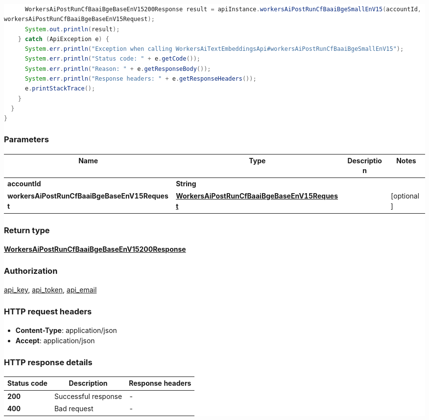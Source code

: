 ```java
      WorkersAiPostRunCfBaaiBgeBaseEnV15200Response result = apiInstance.workersAiPostRunCfBaaiBgeSmallEnV15(accountId, workersAiPostRunCfBaaiBgeBaseEnV15Request);
      System.out.println(result);
    } catch (ApiException e) {
      System.err.println("Exception when calling WorkersAiTextEmbeddingsApi#workersAiPostRunCfBaaiBgeSmallEnV15");
      System.err.println("Status code: " + e.getCode());
      System.err.println("Reason: " + e.getResponseBody());
      System.err.println("Response headers: " + e.getResponseHeaders());
      e.printStackTrace();
    }
  }
}
```

### Parameters

| Name | Type | Description  | Notes |
|------------- | ------------- | ------------- | -------------|
| **accountId** | **String**|  | |
| **workersAiPostRunCfBaaiBgeBaseEnV15Request** | [**WorkersAiPostRunCfBaaiBgeBaseEnV15Request**](WorkersAiPostRunCfBaaiBgeBaseEnV15Request.md)|  | [optional] |

### Return type

[**WorkersAiPostRunCfBaaiBgeBaseEnV15200Response**](WorkersAiPostRunCfBaaiBgeBaseEnV15200Response.md)

### Authorization

[api_key](../README.md#api_key), [api_token](../README.md#api_token), [api_email](../README.md#api_email)

### HTTP request headers

 - **Content-Type**: application/json
 - **Accept**: application/json

### HTTP response details
| Status code | Description | Response headers |
|-------------|-------------|------------------|
| **200** | Successful response |  -  |
| **400** | Bad request |  -  |

